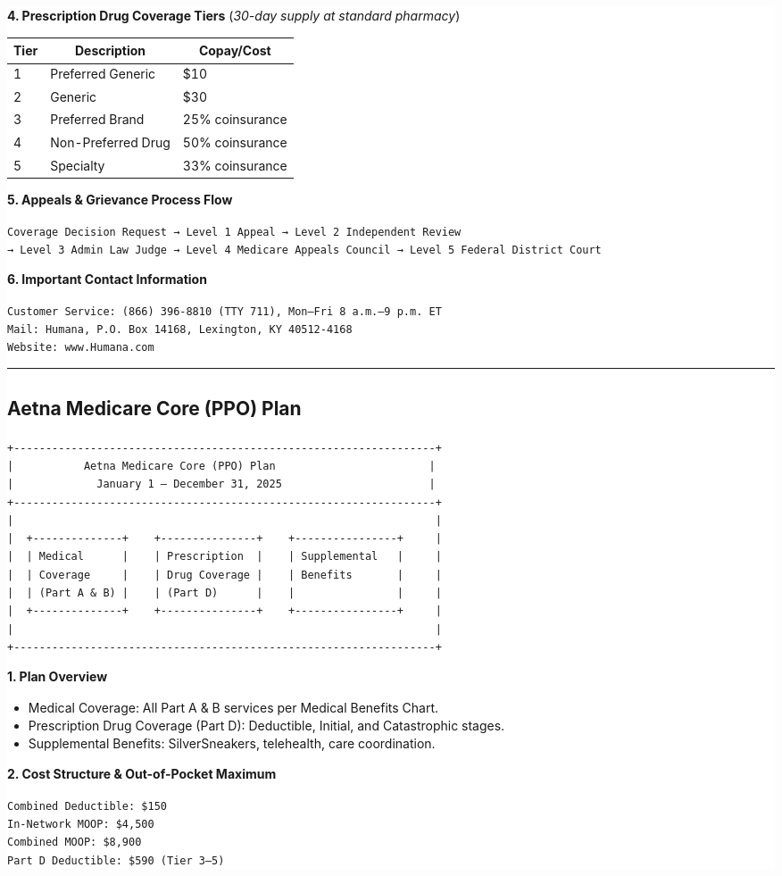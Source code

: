 **4. Prescription Drug Coverage Tiers** (*30-day supply at standard pharmacy*)

| Tier | Description            | Copay/Cost            |
|------|------------------------|-----------------------|
| 1    | Preferred Generic      | $10                   |
| 2    | Generic                | $30                   |
| 3    | Preferred Brand        | 25% coinsurance       |
| 4    | Non-Preferred Drug     | 50% coinsurance       |
| 5    | Specialty              | 33% coinsurance       |

**5. Appeals & Grievance Process Flow**
```
Coverage Decision Request → Level 1 Appeal → Level 2 Independent Review
→ Level 3 Admin Law Judge → Level 4 Medicare Appeals Council → Level 5 Federal District Court
```

**6. Important Contact Information**
```
Customer Service: (866) 396-8810 (TTY 711), Mon–Fri 8 a.m.–9 p.m. ET
Mail: Humana, P.O. Box 14168, Lexington, KY 40512-4168
Website: www.Humana.com
```

---

## Aetna Medicare Core (PPO) Plan
```
+------------------------------------------------------------------+
|           Aetna Medicare Core (PPO) Plan                        |
|             January 1 – December 31, 2025                       |
+------------------------------------------------------------------+
|                                                                  |
|  +--------------+    +---------------+    +----------------+     |
|  | Medical      |    | Prescription  |    | Supplemental   |     |
|  | Coverage     |    | Drug Coverage |    | Benefits       |     |
|  | (Part A & B) |    | (Part D)      |    |                |     |
|  +--------------+    +---------------+    +----------------+     |
|                                                                  |
+------------------------------------------------------------------+
```

**1. Plan Overview**  
- Medical Coverage: All Part A & B services per Medical Benefits Chart.  
- Prescription Drug Coverage (Part D): Deductible, Initial, and Catastrophic stages.  
- Supplemental Benefits: SilverSneakers, telehealth, care coordination.

**2. Cost Structure & Out-of-Pocket Maximum**
```
Combined Deductible: $150
In-Network MOOP: $4,500
Combined MOOP: $8,900
Part D Deductible: $590 (Tier 3–5)
```
